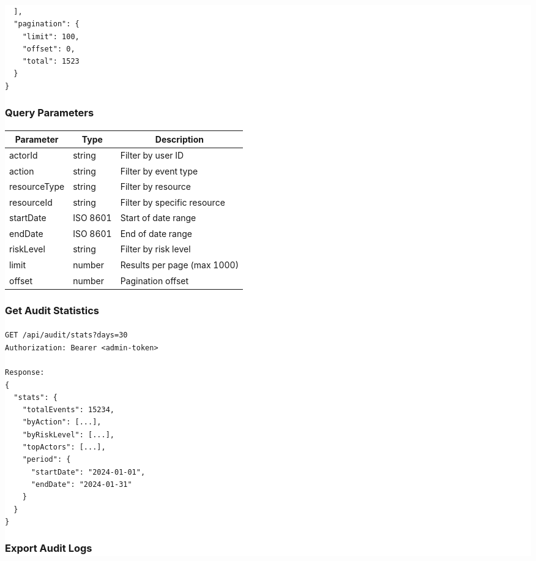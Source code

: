 ```http
  ],
  "pagination": {
    "limit": 100,
    "offset": 0,
    "total": 1523
  }
}
```

### Query Parameters

| Parameter | Type | Description |
|-----------|------|-------------|
| actorId | string | Filter by user ID |
| action | string | Filter by event type |
| resourceType | string | Filter by resource |
| resourceId | string | Filter by specific resource |
| startDate | ISO 8601 | Start of date range |
| endDate | ISO 8601 | End of date range |
| riskLevel | string | Filter by risk level |
| limit | number | Results per page (max 1000) |
| offset | number | Pagination offset |

### Get Audit Statistics

```http
GET /api/audit/stats?days=30
Authorization: Bearer <admin-token>

Response:
{
  "stats": {
    "totalEvents": 15234,
    "byAction": [...],
    "byRiskLevel": [...],
    "topActors": [...],
    "period": {
      "startDate": "2024-01-01",
      "endDate": "2024-01-31"
    }
  }
}
```

### Export Audit Logs
